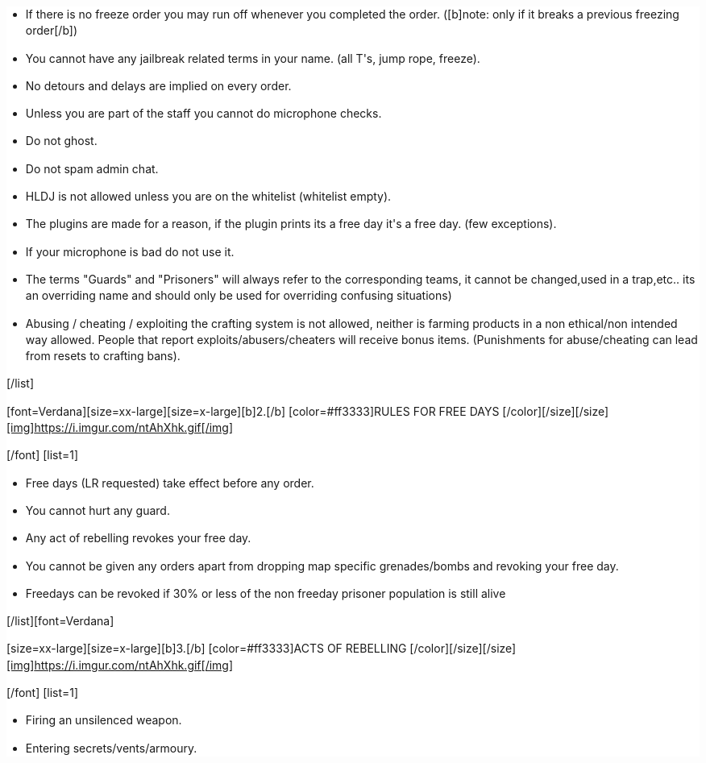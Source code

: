 * If there is no freeze order you may run off whenever you completed the order. ([b]note: only if it breaks a previous freezing order[/b])

* You cannot have any jailbreak related terms in your name. (all T's, jump rope, freeze).

* No detours and delays are implied on every order.

* Unless you are part of the staff you cannot do microphone checks.

* Do not ghost.

* Do not spam admin chat.

* HLDJ is not allowed unless you are on the whitelist (whitelist empty).

* The plugins are made for a reason, if the plugin prints its a free day it's a free day. (few exceptions).

* If your microphone is bad do not use it.

* The terms "Guards" and "Prisoners" will always refer to the corresponding teams, it cannot be changed,used in a trap,etc.. its an overriding name and should only be used for overriding confusing situations)

* Abusing / cheating / exploiting the crafting system is not allowed, neither is farming products in a non ethical/non intended way allowed. People that report exploits/abusers/cheaters will receive bonus items. (Punishments for abuse/cheating can lead from resets to crafting bans).

[/list]


<a name="2"></a>
[font=Verdana][size=xx-large][size=x-large][b]2.[/b] [color=#ff3333]RULES FOR FREE DAYS [/color][/size][/size]<a href="#index">[img]https://i.imgur.com/ntAhXhk.gif[/img]</a>


[/font]
[list=1]
* Free days (LR requested) take effect before any order.

* You cannot hurt any guard.

* Any act of rebelling revokes your free day.

* You cannot be given any orders apart from dropping map specific grenades/bombs and revoking your free day.

* Freedays can be revoked if 30% or less of the non freeday prisoner population is still alive

[/list][font=Verdana]


<a name="3"></a>
[size=xx-large][size=x-large][b]3.[/b] [color=#ff3333]ACTS OF REBELLING [/color][/size][/size]<a href="#index">[img]https://i.imgur.com/ntAhXhk.gif[/img]</a>


[/font]
[list=1]
* Firing an unsilenced weapon.

* Entering secrets/vents/armoury.
